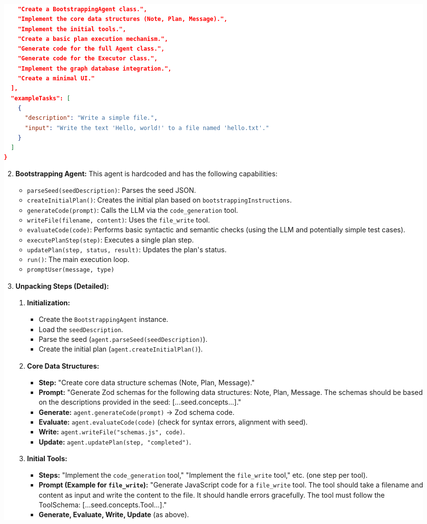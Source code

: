    ```json
       "Create a BootstrappingAgent class.",
       "Implement the core data structures (Note, Plan, Message).",
       "Implement the initial tools.",
       "Create a basic plan execution mechanism.",
       "Generate code for the full Agent class.",
       "Generate code for the Executor class.",
       "Implement the graph database integration.",
       "Create a minimal UI."
     ],
     "exampleTasks": [
       {
         "description": "Write a simple file.",
         "input": "Write the text 'Hello, world!' to a file named 'hello.txt'."
       }
     ]
   }
   ```

2. **Bootstrapping Agent:** This agent is hardcoded and has the following capabilities:

    * `parseSeed(seedDescription)`: Parses the seed JSON.
    * `createInitialPlan()`: Creates the initial plan based on `bootstrappingInstructions`.
    * `generateCode(prompt)`: Calls the LLM via the `code_generation` tool.
    * `writeFile(filename, content)`: Uses the `file_write` tool.
    * `evaluateCode(code)`: Performs basic syntactic and semantic checks (using the LLM and potentially simple test
      cases).
    * `executePlanStep(step)`: Executes a single plan step.
    * `updatePlan(step, status, result)`: Updates the plan's status.
    * `run()`: The main execution loop.
    * `promptUser(message, type)`

3. **Unpacking Steps (Detailed):**

    1. **Initialization:**
        * Create the `BootstrappingAgent` instance.
        * Load the `seedDescription`.
        * Parse the seed (`agent.parseSeed(seedDescription)`).
        * Create the initial plan (`agent.createInitialPlan()`).

    2. **Core Data Structures:**
        * **Step:** "Create core data structure schemas (Note, Plan, Message)."
        * **Prompt:** "Generate Zod schemas for the following data structures: Note, Plan, Message. The schemas should
          be based on the descriptions provided in the seed: \[...seed.concepts...]."
        * **Generate:** `agent.generateCode(prompt)` -> Zod schema code.
        * **Evaluate:** `agent.evaluateCode(code)` (check for syntax errors, alignment with seed).
        * **Write:** `agent.writeFile("schemas.js", code)`.
        * **Update:** `agent.updatePlan(step, "completed")`.

    3. **Initial Tools:**
        * **Steps:**  "Implement the `code_generation` tool," "Implement the `file_write` tool," etc. (one step per
          tool).
        * **Prompt (Example for `file_write`):** "Generate JavaScript code for a `file_write` tool. The tool should take
          a filename and content as input and write the content to the file. It should handle errors gracefully. The
          tool must follow the ToolSchema: \[...seed.concepts.Tool...]."
        * **Generate, Evaluate, Write, Update** (as above).
